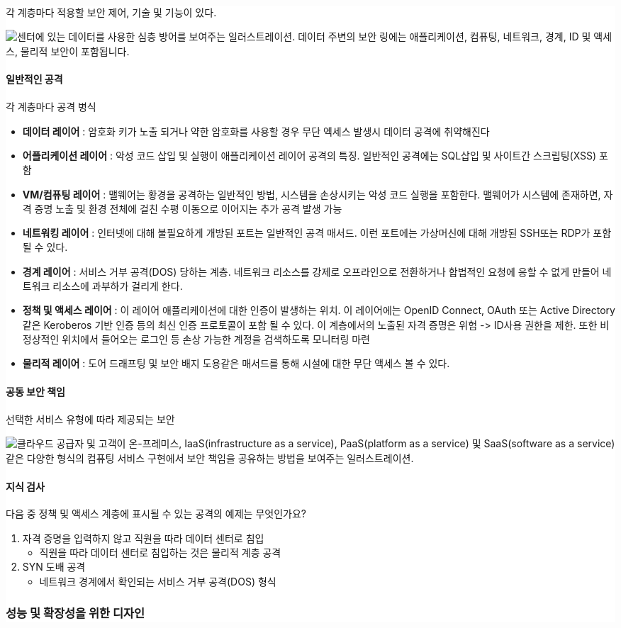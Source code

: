 각 계층마다 적용할 보안 제어, 기술 및 기능이 있다.

![센터에 있는 데이터를 사용한 심층 방어를 보여주는 일러스트레이션. 데이터 주변의 보안 링에는 애플리케이션, 컴퓨팅, 네트워크, 경계, ID 및 액세스, 물리적 보안이 포함됩니다.](https://docs.microsoft.com/ko-kr/learn/modules/pillars-of-a-great-azure-architecture/media/security-layers.png)



#### 일반적인 공격

각 계층마다 공격 병식

- **데이터 레이어** : 암호화 키가 노출 되거나 약한 암호화를 사용할 경우 무단 엑세스 발생시 데이터 공격에 취약해진다



- **어플리케이션 레이어** : 악성 코드 삽입 및 실행이 애플리케이션 레이어 공격의 특징. 일반적인 공격에는 SQL삽입 및 사이트간 스크립팅(XSS) 포함

  [^XSS]: 사용자가 공격하려는 사이트에 스크립트를 넣는 기법을 말한다.

  

- **VM/컴퓨팅 레이어** : 맬웨어는 황경을 공격하는 일반적인 방법, 시스템을 손상시키는 악성 코드 실행을 포함한다. 맬웨어가 시스템에 존재하면, 자격 증명 노출 및 환경 전체에 걸친 수평 이동으로 이어지는 추가 공격 발생 가능



- **네트워킹 레이어** : 인터넷에 대해 불필요하게 개방된 포트는 일반적인 공격 매서드. 이런 포트에는 가상머신에 대해 개방된 SSH또는 RDP가 포함될 수 있다.

  [^SSH]: 네트워크 상의 다른 컴퓨터에 로그인하거나 원격 시스템에서 명령을 싷랳
  [^RDP]: 다른 PC에 그래픽 사용자 인터페이스를 제공 ex)팀뷰어

  

- **경계 레이어** : 서비스 거부 공격(DOS) 당하는 계층. 네트워크 리소스를 강제로 오프라인으로 전환하거나 합법적인 요청에 응할 수 없게 만들어 네트워크 리소스에 과부하가 걸리게 한다.



- **정책 및 액세스 레이어** : 이 레이어 애플리케이션에 대한 인증이 발생하는 위치. 이 레이어에는 OpenID Connect, OAuth 또는 Active Directory 같은 Keroberos 기반 인증 등의 최신 인증 프로토콜이 포함 될 수 있다. 이 계층에서의 노출된 자격 증명은 위험 ->  ID사용 권한을 제한. 또한 비정상적인 위치에서 들어오는 로그인 등 손상 가능한 계정을 검색하도록 모니터링 마련

  [^OAuth]: 인터넷 사용자들이 비밀번호를 제공하지 않고 다른 웹 사이트상의 자신들의 정보에 대한 접근 권한을 부여받는 수단
  [^OpenID Connect]: OAuth의 확장 버전,  인증에 대한 정보는 ID Token 이라고 불리는 JSON Web Token을 리턴해 준다.
  [^Active Directory]: 네트워크 개체에 대한 정보를 저장하는 계층 구조,  사용자의 계정에 대한 정보를 암호회 해서 다른 곳에서 사용가능하게 하는 것. 예를 들면 사용자 계정 공유 같은 것

  

- **물리적 레이어** : 도어 드래프팅 및 보안 배지 도용같은 매서드를 통해 시설에 대한 무단 액세스 볼 수 있다.



#### 공동 보안 책임

선택한 서비스 유형에 따라 제공되는 보안

![클라우드 공급자 및 고객이 온-프레미스, IaaS(infrastructure as a service), PaaS(platform as a service) 및 SaaS(software as a service) 같은 다양한 형식의 컴퓨팅 서비스 구현에서 보안 책임을 공유하는 방법을 보여주는 일러스트레이션. ](https://docs.microsoft.com/ko-kr/learn/modules/pillars-of-a-great-azure-architecture/media/shared_responsibilities.png)





#### 지식 검사

다음 중 정책 및 액세스 계층에 표시될 수 있는 공격의 예제는 무엇인가요?

1. 자격 증명을 입력하지 않고 직원을 따라 데이터 센터로 침입
   - 직원을 따라 데이터 센터로 침입하는 것은 물리적 계층 공격
2. SYN 도배 공격
   -  네트워크 경계에서 확인되는 서비스 거부 공격(DOS) 형식



### 성능 및 확장성을 위한 디자인
